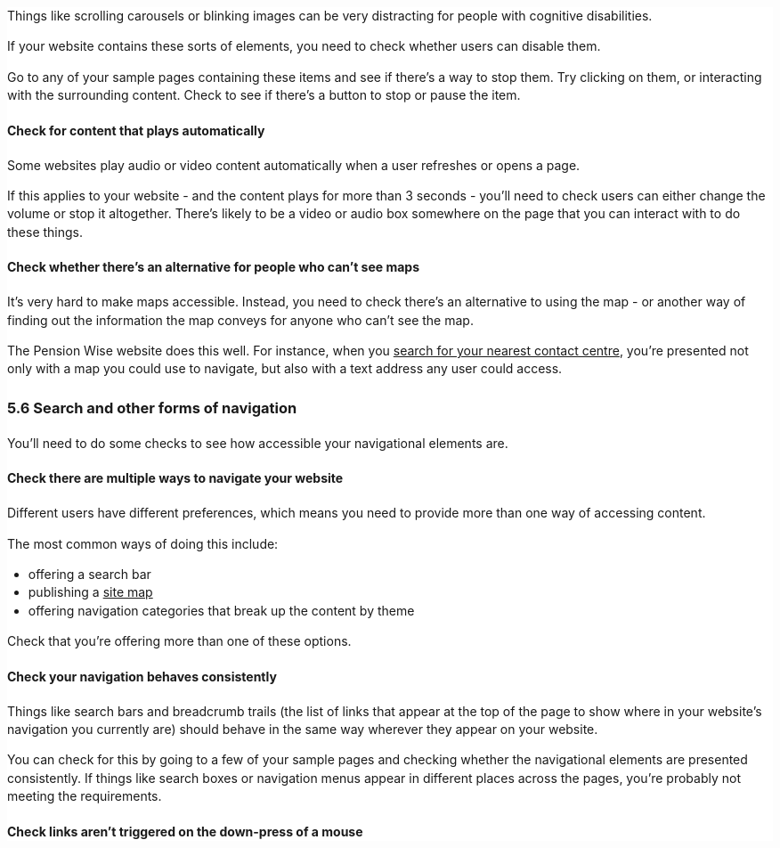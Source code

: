 Things like scrolling carousels or blinking images can be very distracting for people with cognitive disabilities.

If your website contains these sorts of elements, you need to check whether users can disable them.

Go to any of your sample pages containing these items and see if there’s a way to stop them. Try clicking on them, or interacting with the surrounding content. Check to see if there’s a button to stop or pause the item.

#### Check for content that plays automatically

Some websites play audio or video content automatically when a user refreshes or opens a page.

If this applies to your website - and the content plays for more than 3 seconds - you’ll need to check users can either change the volume or stop it altogether. There’s likely to be a video or audio box somewhere on the page that you can interact with to do these things.

#### Check whether there’s an alternative for people who can’t see maps

It’s very hard to make maps accessible. Instead, you need to check there’s an alternative to using the map - or another way of finding out the information the map conveys for anyone who can’t see the map.

The Pension Wise website does this well. For instance, when you [search for your nearest contact centre](https://www.pensionwise.gov.uk/en/book-face-to-face), you’re presented not only with a map you could use to navigate, but also with a text address any user could access.

### 5.6 Search and other forms of navigation

You’ll need to do some checks to see how accessible your navigational elements are.

#### Check there are multiple ways to navigate your website

Different users have different preferences, which means you need to provide more than one way of accessing content.  

The most common ways of doing this include:

+ offering a search bar
+ publishing a [site map](https://en.wikipedia.org/wiki/Site_map)
+ offering navigation categories that break up the content by theme

Check that you’re offering more than one of these options.

#### Check your navigation behaves consistently

Things like search bars and breadcrumb trails (the list of links that appear at the top of the  page to show where in your website’s navigation you currently are) should behave in the same way wherever they appear on your website.

You can check for this by going to a few of your sample pages and checking whether the navigational elements are presented consistently. If things like search boxes or navigation menus appear in different places across the pages, you’re probably not meeting the requirements.

#### Check links aren’t triggered on the down-press of a mouse
